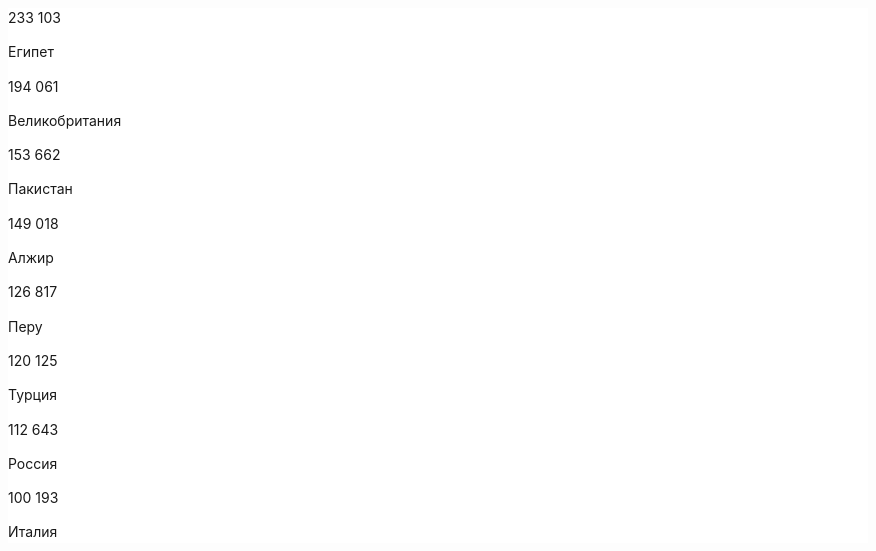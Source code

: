 
233 103






Египет


194 061






Великобритания


153 662






Пакистан


149 018






Алжир


126 817






Перу


120 125






Турция


112 643






Россия


100 193






Италия
